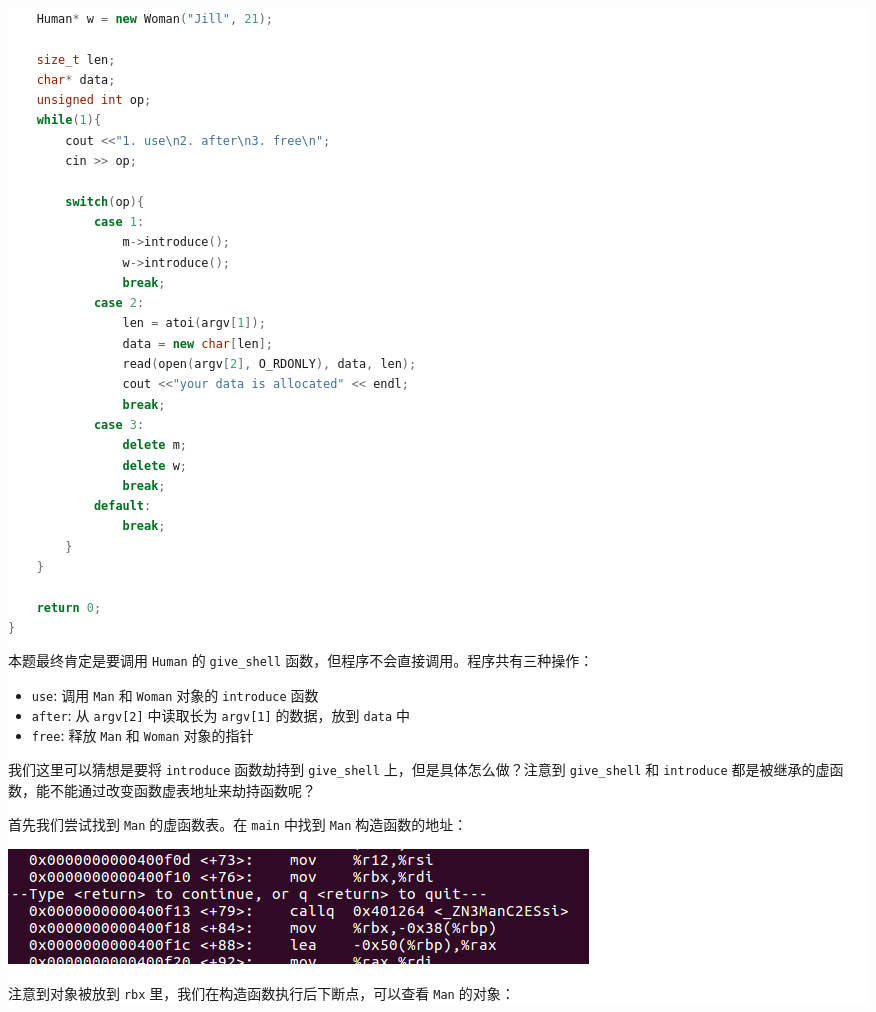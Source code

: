 ```cpp
    Human* w = new Woman("Jill", 21);

    size_t len;
    char* data;
    unsigned int op;
    while(1){
        cout <<"1. use\n2. after\n3. free\n";
        cin >> op;

        switch(op){
            case 1:
                m->introduce();
                w->introduce();
                break;
            case 2:
                len = atoi(argv[1]);
                data = new char[len];
                read(open(argv[2], O_RDONLY), data, len);
                cout <<"your data is allocated" << endl;
                break;
            case 3:
                delete m;
                delete w;
                break;
            default:
                break;
        }
    }

    return 0;
}
```

本题最终肯定是要调用 `Human` 的 `give_shell` 函数，但程序不会直接调用。程序共有三种操作：

- `use`: 调用 `Man` 和 `Woman` 对象的 `introduce` 函数
- `after`: 从 `argv[2]` 中读取长为 `argv[1]` 的数据，放到 `data` 中
- `free`: 释放 `Man` 和 `Woman` 对象的指针

我们这里可以猜想是要将 `introduce` 函数劫持到 `give_shell` 上，但是具体怎么做？注意到 `give_shell` 和 `introduce` 都是被继承的虚函数，能不能通过改变函数虚表地址来劫持函数呢？

首先我们尝试找到 `Man` 的虚函数表。在 `main` 中找到 `Man` 构造函数的地址：

![图 1](1.png)

注意到对象被放到 `rbx` 里，我们在构造函数执行后下断点，可以查看 `Man` 的对象：
